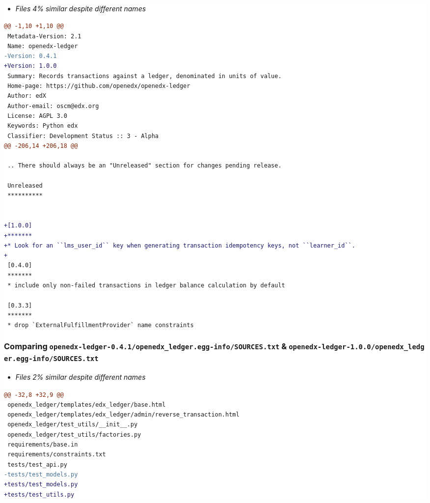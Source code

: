  * *Files 4% similar despite different names*

```diff
@@ -1,10 +1,10 @@
 Metadata-Version: 2.1
 Name: openedx-ledger
-Version: 0.4.1
+Version: 1.0.0
 Summary: Records transactions against a ledger, denominated in units of value.
 Home-page: https://github.com/openedx/openedx-ledger
 Author: edX
 Author-email: oscm@edx.org
 License: AGPL 3.0
 Keywords: Python edx
 Classifier: Development Status :: 3 - Alpha
@@ -206,14 +206,18 @@
 
 .. There should always be an "Unreleased" section for changes pending release.
 
 Unreleased
 **********
 
 
+[1.0.0]
+*******
+* Look for an ``lms_user_id`` key when generating transaction idempotency keys, not ``learner_id``.
+
 [0.4.0]
 *******
 * include only non-failed transactions in ledger balance calculation by default
 
 [0.3.3]
 *******
 * drop `ExternalFulfillmentProvider` name constraints
```

### Comparing `openedx-ledger-0.4.1/openedx_ledger.egg-info/SOURCES.txt` & `openedx-ledger-1.0.0/openedx_ledger.egg-info/SOURCES.txt`

 * *Files 2% similar despite different names*

```diff
@@ -32,8 +32,9 @@
 openedx_ledger/templates/edx_ledger/base.html
 openedx_ledger/templates/edx_ledger/admin/reverse_transaction.html
 openedx_ledger/test_utils/__init__.py
 openedx_ledger/test_utils/factories.py
 requirements/base.in
 requirements/constraints.txt
 tests/test_api.py
-tests/test_models.py
+tests/test_models.py
+tests/test_utils.py
```
